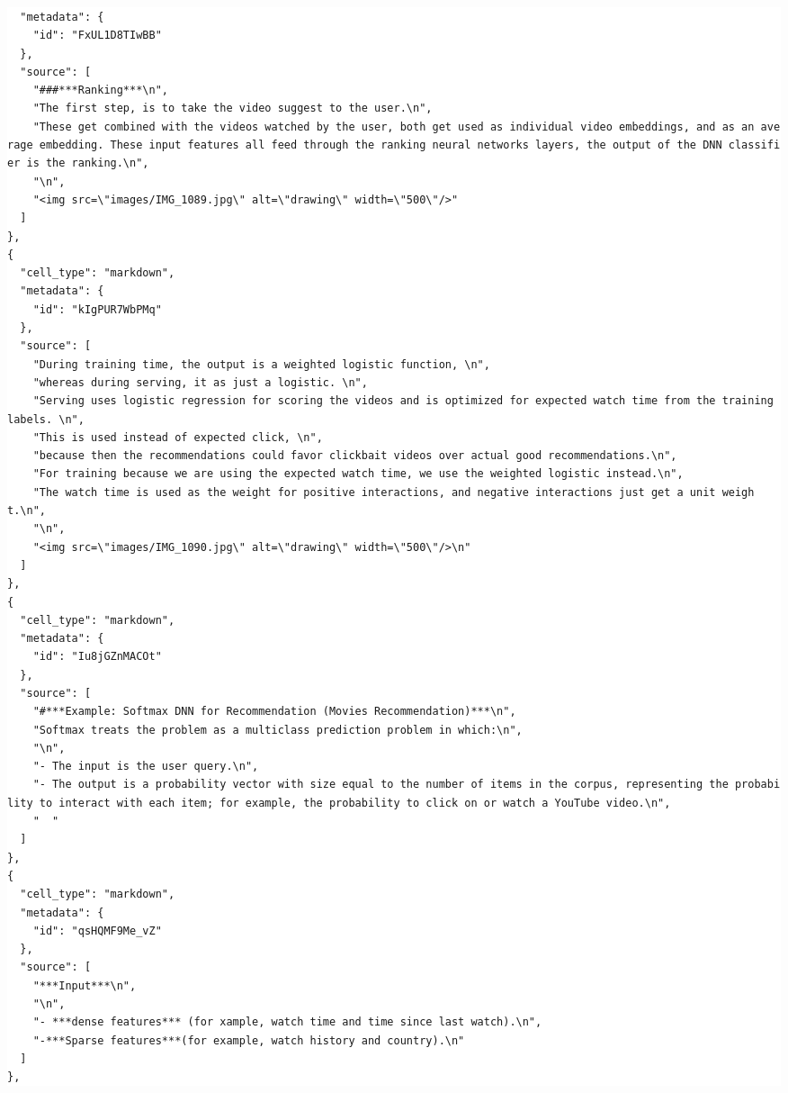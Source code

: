       "metadata": {
        "id": "FxUL1D8TIwBB"
      },
      "source": [
        "###***Ranking***\n",
        "The first step, is to take the video suggest to the user.\n",
        "These get combined with the videos watched by the user, both get used as individual video embeddings, and as an average embedding. These input features all feed through the ranking neural networks layers, the output of the DNN classifier is the ranking.\n",
        "\n",
        "<img src=\"images/IMG_1089.jpg\" alt=\"drawing\" width=\"500\"/>"
      ]
    },
    {
      "cell_type": "markdown",
      "metadata": {
        "id": "kIgPUR7WbPMq"
      },
      "source": [
        "During training time, the output is a weighted logistic function, \n",
        "whereas during serving, it as just a logistic. \n",
        "Serving uses logistic regression for scoring the videos and is optimized for expected watch time from the training labels. \n",
        "This is used instead of expected click, \n",
        "because then the recommendations could favor clickbait videos over actual good recommendations.\n",
        "For training because we are using the expected watch time, we use the weighted logistic instead.\n",
        "The watch time is used as the weight for positive interactions, and negative interactions just get a unit weight.\n",
        "\n",
        "<img src=\"images/IMG_1090.jpg\" alt=\"drawing\" width=\"500\"/>\n"
      ]
    },
    {
      "cell_type": "markdown",
      "metadata": {
        "id": "Iu8jGZnMACOt"
      },
      "source": [
        "#***Example: Softmax DNN for Recommendation (Movies Recommendation)***\n",
        "Softmax treats the problem as a multiclass prediction problem in which:\n",
        "\n",
        "- The input is the user query.\n",
        "- The output is a probability vector with size equal to the number of items in the corpus, representing the probability to interact with each item; for example, the probability to click on or watch a YouTube video.\n",
        "  "
      ]
    },
    {
      "cell_type": "markdown",
      "metadata": {
        "id": "qsHQMF9Me_vZ"
      },
      "source": [
        "***Input***\n",
        "\n",
        "- ***dense features*** (for xample, watch time and time since last watch).\n",
        "-***Sparse features***(for example, watch history and country).\n"
      ]
    },